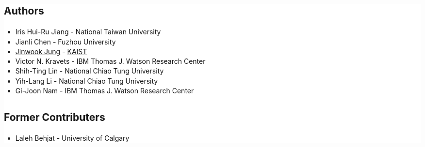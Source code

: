 
## Authors
* Iris Hui-Ru Jiang - National Taiwan University
* Jianli Chen - Fuzhou University
* [Jinwook Jung](mailto:jinwookjungs@gmail.com) - [KAIST](http://dtlab.kaist.ac.kr)
* Victor N. Kravets - IBM Thomas J. Watson Research Center
* Shih-Ting Lin - National Chiao Tung University
* Yih-Lang Li - National Chiao Tung University
* Gi-Joon Nam - IBM Thomas J. Watson Research Center

## Former Contributers
* Laleh Behjat - University of Calgary

